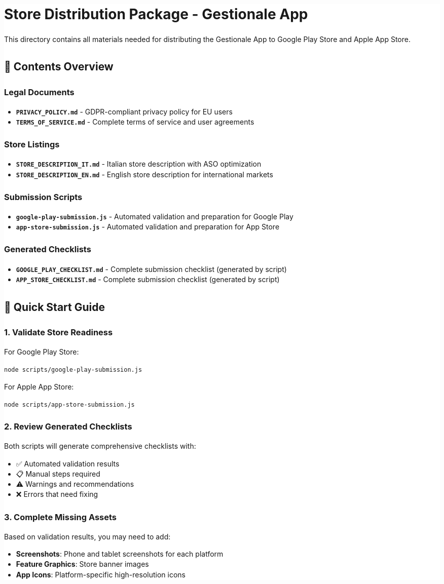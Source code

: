 # Store Distribution Package - Gestionale App

This directory contains all materials needed for distributing the Gestionale App to Google Play Store and Apple App Store.

## 📁 Contents Overview

### Legal Documents
- **`PRIVACY_POLICY.md`** - GDPR-compliant privacy policy for EU users
- **`TERMS_OF_SERVICE.md`** - Complete terms of service and user agreements

### Store Listings
- **`STORE_DESCRIPTION_IT.md`** - Italian store description with ASO optimization
- **`STORE_DESCRIPTION_EN.md`** - English store description for international markets

### Submission Scripts
- **`google-play-submission.js`** - Automated validation and preparation for Google Play
- **`app-store-submission.js`** - Automated validation and preparation for App Store

### Generated Checklists
- **`GOOGLE_PLAY_CHECKLIST.md`** - Complete submission checklist (generated by script)
- **`APP_STORE_CHECKLIST.md`** - Complete submission checklist (generated by script)

## 🚀 Quick Start Guide

### 1. Validate Store Readiness

For Google Play Store:
```bash
node scripts/google-play-submission.js
```

For Apple App Store:
```bash
node scripts/app-store-submission.js
```

### 2. Review Generated Checklists

Both scripts will generate comprehensive checklists with:
- ✅ Automated validation results
- 📋 Manual steps required
- ⚠️ Warnings and recommendations
- ❌ Errors that need fixing

### 3. Complete Missing Assets

Based on validation results, you may need to add:
- **Screenshots**: Phone and tablet screenshots for each platform
- **Feature Graphics**: Store banner images
- **App Icons**: Platform-specific high-resolution icons
